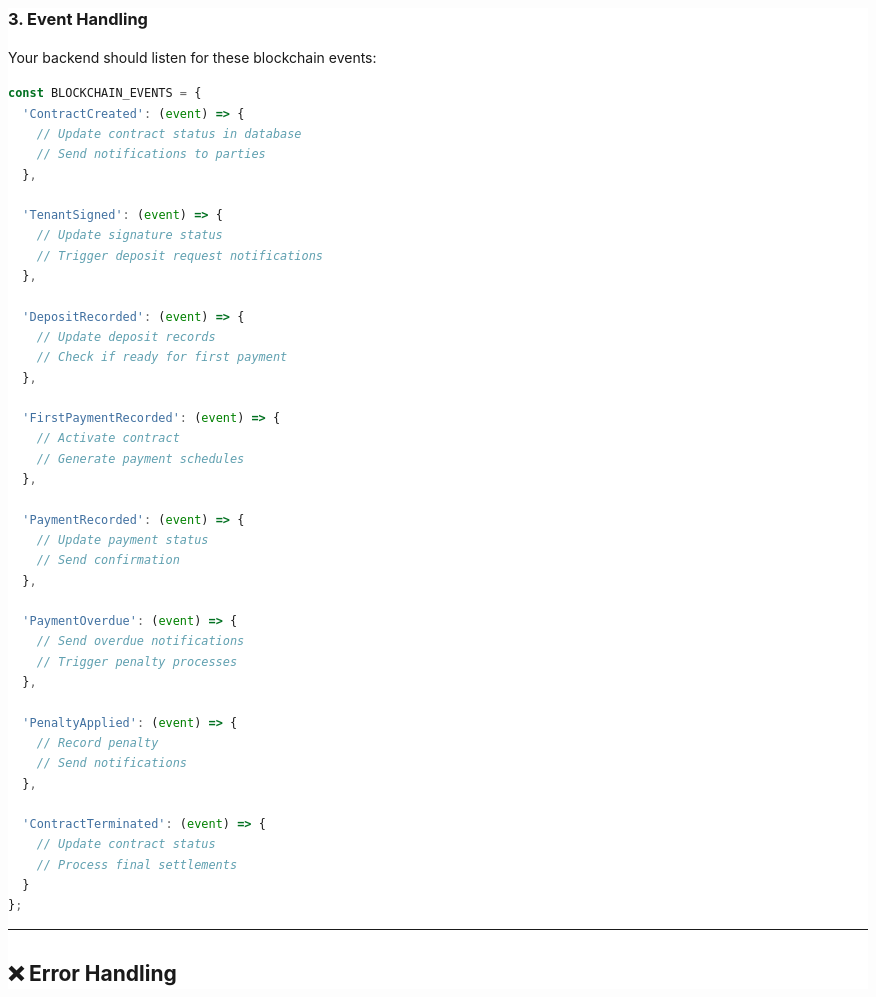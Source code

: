 ### 3. Event Handling

Your backend should listen for these blockchain events:

```javascript
const BLOCKCHAIN_EVENTS = {
  'ContractCreated': (event) => {
    // Update contract status in database
    // Send notifications to parties
  },
  
  'TenantSigned': (event) => {
    // Update signature status
    // Trigger deposit request notifications
  },
  
  'DepositRecorded': (event) => {
    // Update deposit records
    // Check if ready for first payment
  },
  
  'FirstPaymentRecorded': (event) => {
    // Activate contract
    // Generate payment schedules
  },
  
  'PaymentRecorded': (event) => {
    // Update payment status
    // Send confirmation
  },
  
  'PaymentOverdue': (event) => {
    // Send overdue notifications
    // Trigger penalty processes
  },
  
  'PenaltyApplied': (event) => {
    // Record penalty
    // Send notifications
  },
  
  'ContractTerminated': (event) => {
    // Update contract status
    // Process final settlements
  }
};
```

---

## ❌ Error Handling
